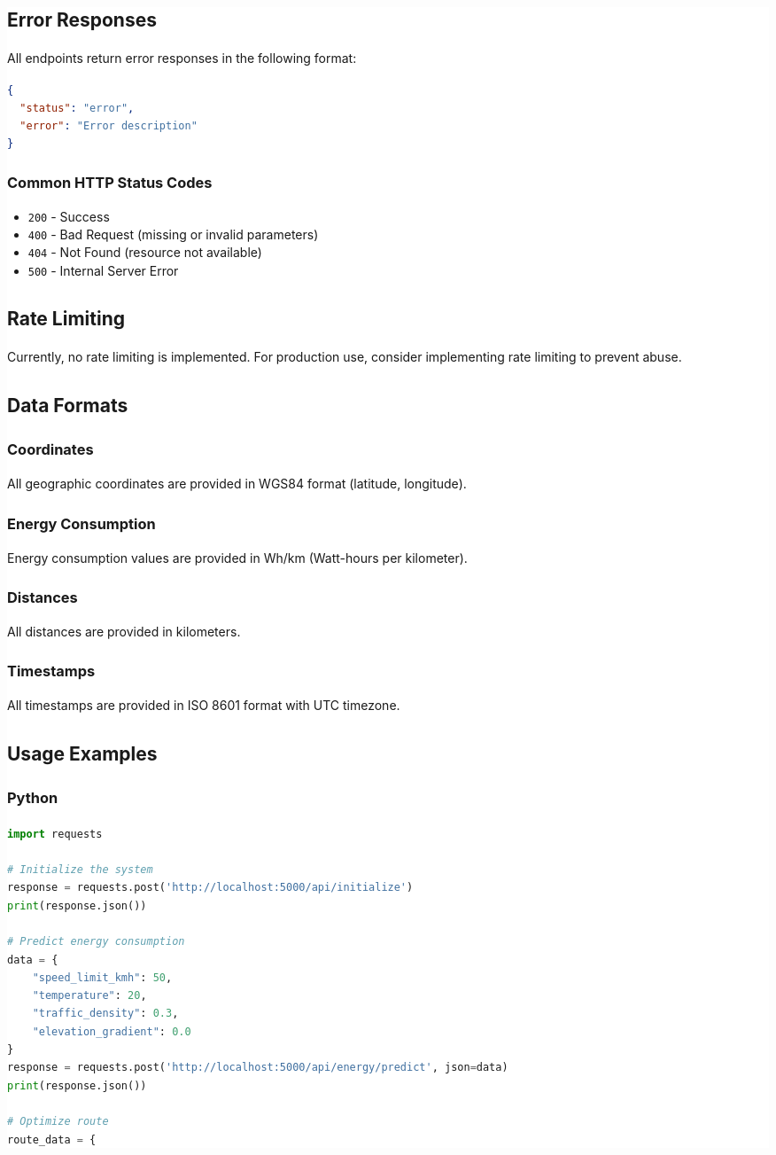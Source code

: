 ## Error Responses

All endpoints return error responses in the following format:

```json
{
  "status": "error",
  "error": "Error description"
}
```

### Common HTTP Status Codes

- `200` - Success
- `400` - Bad Request (missing or invalid parameters)
- `404` - Not Found (resource not available)
- `500` - Internal Server Error

## Rate Limiting

Currently, no rate limiting is implemented. For production use, consider implementing rate limiting to prevent abuse.

## Data Formats

### Coordinates

All geographic coordinates are provided in WGS84 format (latitude, longitude).

### Energy Consumption

Energy consumption values are provided in Wh/km (Watt-hours per kilometer).

### Distances

All distances are provided in kilometers.

### Timestamps

All timestamps are provided in ISO 8601 format with UTC timezone.

## Usage Examples

### Python

```python
import requests

# Initialize the system
response = requests.post('http://localhost:5000/api/initialize')
print(response.json())

# Predict energy consumption
data = {
    "speed_limit_kmh": 50,
    "temperature": 20,
    "traffic_density": 0.3,
    "elevation_gradient": 0.0
}
response = requests.post('http://localhost:5000/api/energy/predict', json=data)
print(response.json())

# Optimize route
route_data = {
```